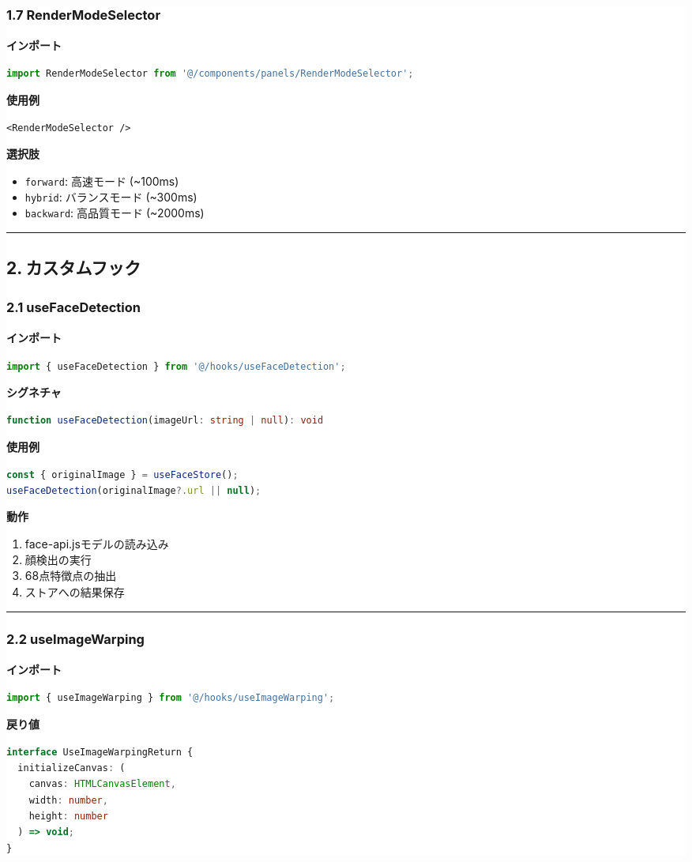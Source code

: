 
### 1.7 RenderModeSelector

**インポート**
```typescript
import RenderModeSelector from '@/components/panels/RenderModeSelector';
```

**使用例**
```tsx
<RenderModeSelector />
```

**選択肢**
- `forward`: 高速モード (~100ms)
- `hybrid`: バランスモード (~300ms)
- `backward`: 高品質モード (~2000ms)

---

## 2. カスタムフック

### 2.1 useFaceDetection

**インポート**
```typescript
import { useFaceDetection } from '@/hooks/useFaceDetection';
```

**シグネチャ**
```typescript
function useFaceDetection(imageUrl: string | null): void
```

**使用例**
```typescript
const { originalImage } = useFaceStore();
useFaceDetection(originalImage?.url || null);
```

**動作**
1. face-api.jsモデルの読み込み
2. 顔検出の実行
3. 68点特徴点の抽出
4. ストアへの結果保存

---

### 2.2 useImageWarping

**インポート**
```typescript
import { useImageWarping } from '@/hooks/useImageWarping';
```

**戻り値**
```typescript
interface UseImageWarpingReturn {
  initializeCanvas: (
    canvas: HTMLCanvasElement, 
    width: number, 
    height: number
  ) => void;
}
```

